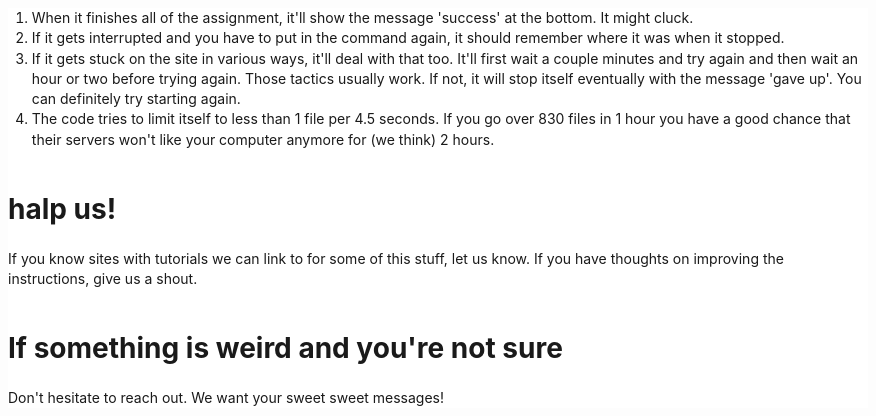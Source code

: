 1. When it finishes all of the assignment, it'll show the message 'success' at the bottom. It might cluck.
1. If it gets interrupted and you have to put in the command again, it should remember where it was when it stopped.
1. If it gets stuck on the site in various ways, it'll deal with that too. It'll first wait a couple minutes and try again and then wait an hour or two before trying again. Those tactics usually work. If not, it will stop itself eventually with the message 'gave up'. You can definitely try starting again.
1. The code tries to limit itself to less than 1 file per 4.5 seconds. If you go over 830 files in 1 hour you have a good chance that their servers won't like your computer anymore for (we think) 2 hours.


# halp us!

If you know sites with tutorials we can link to for some of this stuff, let us know. If you have thoughts on improving the instructions, give us a shout.


# If something is weird and you're not sure
Don't hesitate to reach out. We want your sweet sweet messages!
